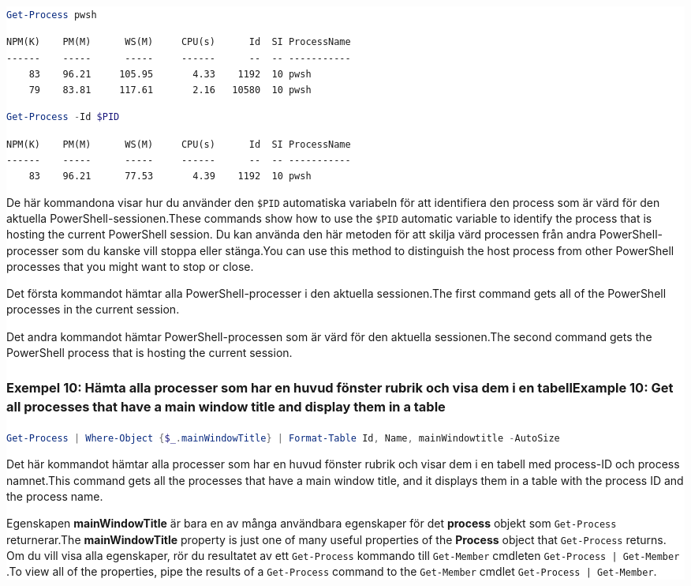 ```powershell
Get-Process pwsh
```

```Output
NPM(K)    PM(M)      WS(M)     CPU(s)      Id  SI ProcessName
------    -----      -----     ------      --  -- -----------
    83    96.21     105.95       4.33    1192  10 pwsh
    79    83.81     117.61       2.16   10580  10 pwsh
```

```powershell
Get-Process -Id $PID
```

```Output
NPM(K)    PM(M)      WS(M)     CPU(s)      Id  SI ProcessName
------    -----      -----     ------      --  -- -----------
    83    96.21      77.53       4.39    1192  10 pwsh
```

<span data-ttu-id="86f90-155">De här kommandona visar hur du använder den `$PID` automatiska variabeln för att identifiera den process som är värd för den aktuella PowerShell-sessionen.</span><span class="sxs-lookup"><span data-stu-id="86f90-155">These commands show how to use the `$PID` automatic variable to identify the process that is hosting the current PowerShell session.</span></span> <span data-ttu-id="86f90-156">Du kan använda den här metoden för att skilja värd processen från andra PowerShell-processer som du kanske vill stoppa eller stänga.</span><span class="sxs-lookup"><span data-stu-id="86f90-156">You can use this method to distinguish the host process from other PowerShell processes that you might want to stop or close.</span></span>

<span data-ttu-id="86f90-157">Det första kommandot hämtar alla PowerShell-processer i den aktuella sessionen.</span><span class="sxs-lookup"><span data-stu-id="86f90-157">The first command gets all of the PowerShell processes in the current session.</span></span>

<span data-ttu-id="86f90-158">Det andra kommandot hämtar PowerShell-processen som är värd för den aktuella sessionen.</span><span class="sxs-lookup"><span data-stu-id="86f90-158">The second command gets the PowerShell process that is hosting the current session.</span></span>

### <span data-ttu-id="86f90-159">Exempel 10: Hämta alla processer som har en huvud fönster rubrik och visa dem i en tabell</span><span class="sxs-lookup"><span data-stu-id="86f90-159">Example 10: Get all processes that have a main window title and display them in a table</span></span>

```powershell
Get-Process | Where-Object {$_.mainWindowTitle} | Format-Table Id, Name, mainWindowtitle -AutoSize
```

<span data-ttu-id="86f90-160">Det här kommandot hämtar alla processer som har en huvud fönster rubrik och visar dem i en tabell med process-ID och process namnet.</span><span class="sxs-lookup"><span data-stu-id="86f90-160">This command gets all the processes that have a main window title, and it displays them in a table with the process ID and the process name.</span></span>

<span data-ttu-id="86f90-161">Egenskapen **mainWindowTitle** är bara en av många användbara egenskaper för det **process** objekt som `Get-Process` returnerar.</span><span class="sxs-lookup"><span data-stu-id="86f90-161">The **mainWindowTitle** property is just one of many useful properties of the **Process** object that `Get-Process` returns.</span></span> <span data-ttu-id="86f90-162">Om du vill visa alla egenskaper, rör du resultatet av ett `Get-Process` kommando till `Get-Member` cmdleten `Get-Process | Get-Member` .</span><span class="sxs-lookup"><span data-stu-id="86f90-162">To view all of the properties, pipe the results of a `Get-Process` command to the `Get-Member` cmdlet `Get-Process | Get-Member`.</span></span>
